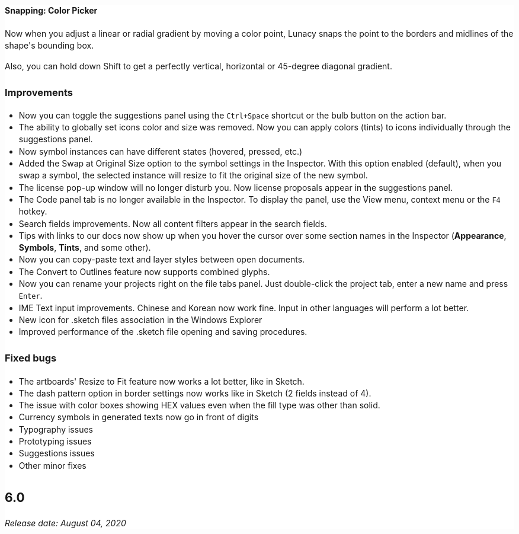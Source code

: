#### Snapping: Color Picker
Now when you adjust a linear or radial gradient by moving a color point, Lunacy snaps the point to the borders and midlines of the shape's bounding box.

<video autoplay="" muted="" loop="" playsinline="" width="auto" poster="/public/rn-colorsnapph.png" height="auto"><source src="/public/rn-colorsnap.mp4" type="video/mp4"></video>

Also, you can hold down Shift to get a perfectly vertical, horizontal or 45-degree diagonal gradient.

### Improvements

* Now you can toggle the suggestions panel using the `Ctrl+Space` shortcut or the bulb button on the action bar.
* The ability to globally set icons color and size was removed. Now you can apply colors (tints) to icons individually through the suggestions panel.
* Now symbol instances can have different states (hovered, pressed, etc.)
* Added the Swap at Original Size option to the symbol settings in the Inspector. With this option enabled (default), when you swap a symbol, the selected instance will resize to fit the original size of the new symbol.
* The license pop-up window will no longer disturb you. Now license proposals appear in the suggestions panel.
* The Code panel tab is no longer available in the Inspector. To display the panel, use the View menu, context menu or the `F4` hotkey.
* Search fields improvements. Now all content filters appear in the search fields.
* Tips with links to our docs now show up when you hover the cursor over some section names in the Inspector (**Appearance**, **Symbols**, **Tints**, and some other).
* Now you can copy-paste text and layer styles between open documents.
* The Convert to Outlines feature now supports combined glyphs.
* Now you can rename your projects right on the file tabs panel. Just double-click the project tab, enter a new name and press `Enter`.
* IME Text input improvements. Chinese and Korean now work fine. Input in other languages will perform a lot better.
* New icon for .sketch files association in the Windows Explorer
* Improved performance of the .sketch file opening and saving procedures.                                      


### Fixed bugs

* The artboards' Resize to Fit feature now works a lot better, like in Sketch.
* The dash pattern option in border settings now works like in Sketch (2 fields instead of 4).
* The issue with color boxes showing HEX values even when the fill type was other than solid.
* Currency symbols in generated texts now go in front of digits
* Typography issues
* Prototyping issues
* Suggestions issues
* Other minor fixes


## 6.0

*Release date: August 04, 2020*
